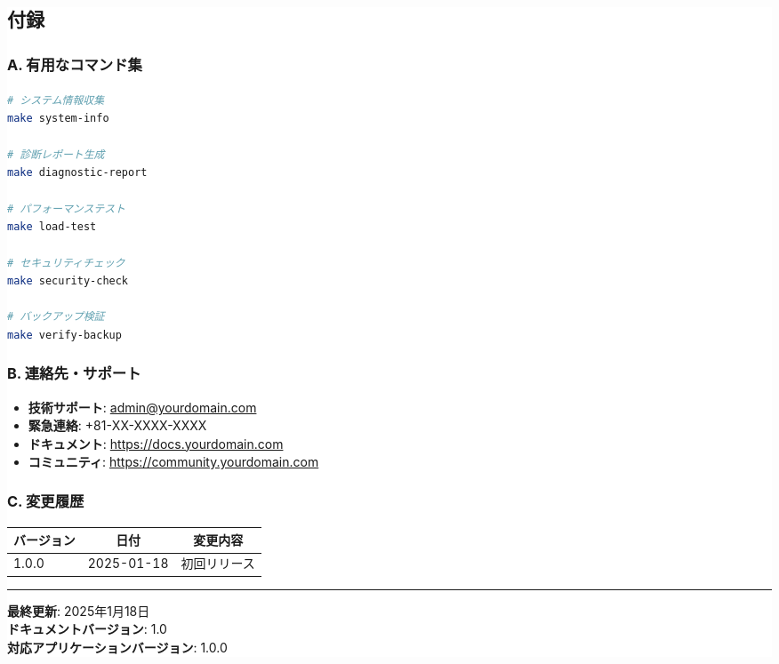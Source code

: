 ## 付録

### A. 有用なコマンド集

```bash
# システム情報収集
make system-info

# 診断レポート生成
make diagnostic-report

# パフォーマンステスト
make load-test

# セキュリティチェック
make security-check

# バックアップ検証
make verify-backup
```

### B. 連絡先・サポート

- **技術サポート**: admin@yourdomain.com
- **緊急連絡**: +81-XX-XXXX-XXXX
- **ドキュメント**: https://docs.yourdomain.com
- **コミュニティ**: https://community.yourdomain.com

### C. 変更履歴

| バージョン | 日付 | 変更内容 |
|-----------|------|----------|
| 1.0.0 | 2025-01-18 | 初回リリース |

---

**最終更新**: 2025年1月18日  
**ドキュメントバージョン**: 1.0  
**対応アプリケーションバージョン**: 1.0.0